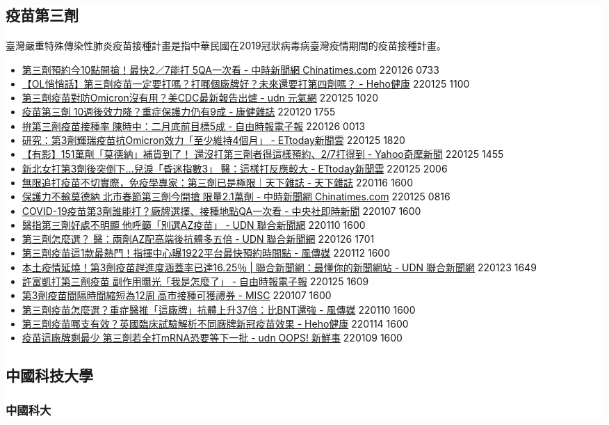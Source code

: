 ## 疫苗第三劑

臺灣嚴重特殊傳染性肺炎疫苗接種計畫是指中華民國在2019冠狀病毒病臺灣疫情期間的疫苗接種計畫。
- [第三劑預約今10點開搶！最快2／7能打 5QA一次看 - 中時新聞網 Chinatimes.com](https://www.chinatimes.com/realtimenews/20220126000862-260405 "第三劑預約今10點開搶！最快2／7能打 5QA一次看 - 中時新聞網 Chinatimes.com") 220126 0733
- [【OL悄悄話】第三劑疫苗一定要打嗎？打哪個廠牌好？未來還要打第四劑嗎？ - Heho健康](https://heho.com.tw/archives/204528 "【OL悄悄話】第三劑疫苗一定要打嗎？打哪個廠牌好？未來還要打第四劑嗎？ - Heho健康") 220125 1100
- [第三劑疫苗對防Omicron沒有用？美CDC最新報告出爐 - udn 元氣網](https://health.udn.com/health/story/121833/6058400 "第三劑疫苗對防Omicron沒有用？美CDC最新報告出爐 - udn 元氣網") 220125 1020
- [疫苗第三劑 10週後效力降？重症保護力仍有9成 - 康健雜誌](https://m.commonhealth.com.tw/article/85740 "疫苗第三劑 10週後效力降？重症保護力仍有9成 - 康健雜誌") 220120 1755
- [拚第三劑疫苗接種率 陳時中：二月底前目標5成 - 自由時報電子報](https://news.ltn.com.tw/news/politics/breakingnews/3813265 "拚第三劑疫苗接種率 陳時中：二月底前目標5成 - 自由時報電子報") 220126 0013
- [研究：第3劑輝瑞疫苗抗Omicron效力「至少維持4個月」 - ETtoday新聞雲](https://www.ettoday.net/news/20220125/2177807.htm "研究：第3劑輝瑞疫苗抗Omicron效力「至少維持4個月」 - ETtoday新聞雲") 220125 1820
- [【有影】151萬劑「莫德納」補貨到了！ 還沒打第三劑者得這樣預約、2/7打得到 - Yahoo奇摩新聞](https://tw.news.yahoo.com/151%E8%90%AC%E5%8A%91-%E8%8E%AB%E5%BE%B7%E7%B4%8D-%E8%A3%9C%E8%B2%A8%E5%88%B0%E4%BA%86-%E9%82%84%E6%B2%92%E6%89%93%E7%AC%AC%E4%B8%89%E5%8A%91%E8%80%85%E5%BE%97%E9%80%99%E6%A8%A3%E9%A0%90%E7%B4%84-2-065556833.html "【有影】151萬劑「莫德納」補貨到了！ 還沒打第三劑者得這樣預約、2/7打得到 - Yahoo奇摩新聞") 220125 1455
- [新北女打第3劑後突倒下…兒淚「昏迷指數3」 醫：這樣打反應較大 - ETtoday新聞雲](https://www.ettoday.net/news/20220125/2177994.htm "新北女打第3劑後突倒下…兒淚「昏迷指數3」 醫：這樣打反應較大 - ETtoday新聞雲") 220125 2006
- [無限追打疫苗不切實際，免疫學專家：第三劑已是極限｜天下雜誌 - 天下雜誌](https://www.cw.com.tw/article/5119753 "無限追打疫苗不切實際，免疫學專家：第三劑已是極限｜天下雜誌 - 天下雜誌") 220116 1600
- [保護力不輸莫德納 北市春節第三劑今開搶 限量2.1萬劑 - 中時新聞網 Chinatimes.com](https://www.chinatimes.com/realtimenews/20220125000947-260405 "保護力不輸莫德納 北市春節第三劑今開搶 限量2.1萬劑 - 中時新聞網 Chinatimes.com") 220125 0816
- [COVID-19疫苗第3劑誰能打？廠牌選擇、接種地點QA一次看 - 中央社即時新聞](https://www.cna.com.tw/news/firstnews/202201075007.aspx "COVID-19疫苗第3劑誰能打？廠牌選擇、接種地點QA一次看 - 中央社即時新聞") 220107 1600
- [醫指第三劑好處不明顯 他呼籲「別選AZ疫苗」 - UDN 聯合新聞網](https://udn.com/news/story/122190/6021939 "醫指第三劑好處不明顯 他呼籲「別選AZ疫苗」 - UDN 聯合新聞網") 220110 1600
- [第三劑怎麼選？ 醫：兩劑AZ配高端後抗體多五倍 - UDN 聯合新聞網](https://udn.com/news/story/122190/6062691?from=udn-relatednews_ch2 "第三劑怎麼選？ 醫：兩劑AZ配高端後抗體多五倍 - UDN 聯合新聞網") 220126 1701
- [第三劑疫苗這1款最熱門！指揮中心曝1922平台最快預約時間點 - 風傳媒](https://www.storm.mg/lifestyle/4147001 "第三劑疫苗這1款最熱門！指揮中心曝1922平台最快預約時間點 - 風傳媒") 220112 1600
- [本土疫情延燒！第3劑疫苗趕進度涵蓋率已達16.25％ | 聯合新聞網：最懂你的新聞網站 - UDN 聯合新聞網](https://udn.com/news/story/122190/6054812 "本土疫情延燒！第3劑疫苗趕進度涵蓋率已達16.25％ | 聯合新聞網：最懂你的新聞網站 - UDN 聯合新聞網") 220123 1649
- [許富凱打第三劑疫苗 副作用曝光「我是怎麼了」 - 自由時報電子報](https://ent.ltn.com.tw/news/breakingnews/3812727 "許富凱打第三劑疫苗 副作用曝光「我是怎麼了」 - 自由時報電子報") 220125 1609
- [第3劑疫苗間隔時間縮短為12周 高市接種可獲禮券 - MISC](https://udn.com/news/story/122190/6017769 "第3劑疫苗間隔時間縮短為12周 高市接種可獲禮券 - MISC") 220107 1600
- [第三劑疫苗怎麼選？重症醫推「這廠牌」抗體上升37倍：比BNT還強 - 風傳媒](https://www.storm.mg/lifestyle/4143065 "第三劑疫苗怎麼選？重症醫推「這廠牌」抗體上升37倍：比BNT還強 - 風傳媒") 220110 1600
- [第三劑疫苗哪支有效？英國臨床試驗解析不同廠牌新冠疫苗效果 - Heho健康](https://heho.com.tw/archives/202467 "第三劑疫苗哪支有效？英國臨床試驗解析不同廠牌新冠疫苗效果 - Heho健康") 220114 1600
- [疫苗這廠牌剩最少 第三劑若全打mRNA恐要等下一批 - udn OOPS! 新鮮事](https://udn.com/news/story/122190/6019973 "疫苗這廠牌剩最少 第三劑若全打mRNA恐要等下一批 - udn OOPS! 新鮮事") 220109 1600

## 中國科技大學

### 中國科大
